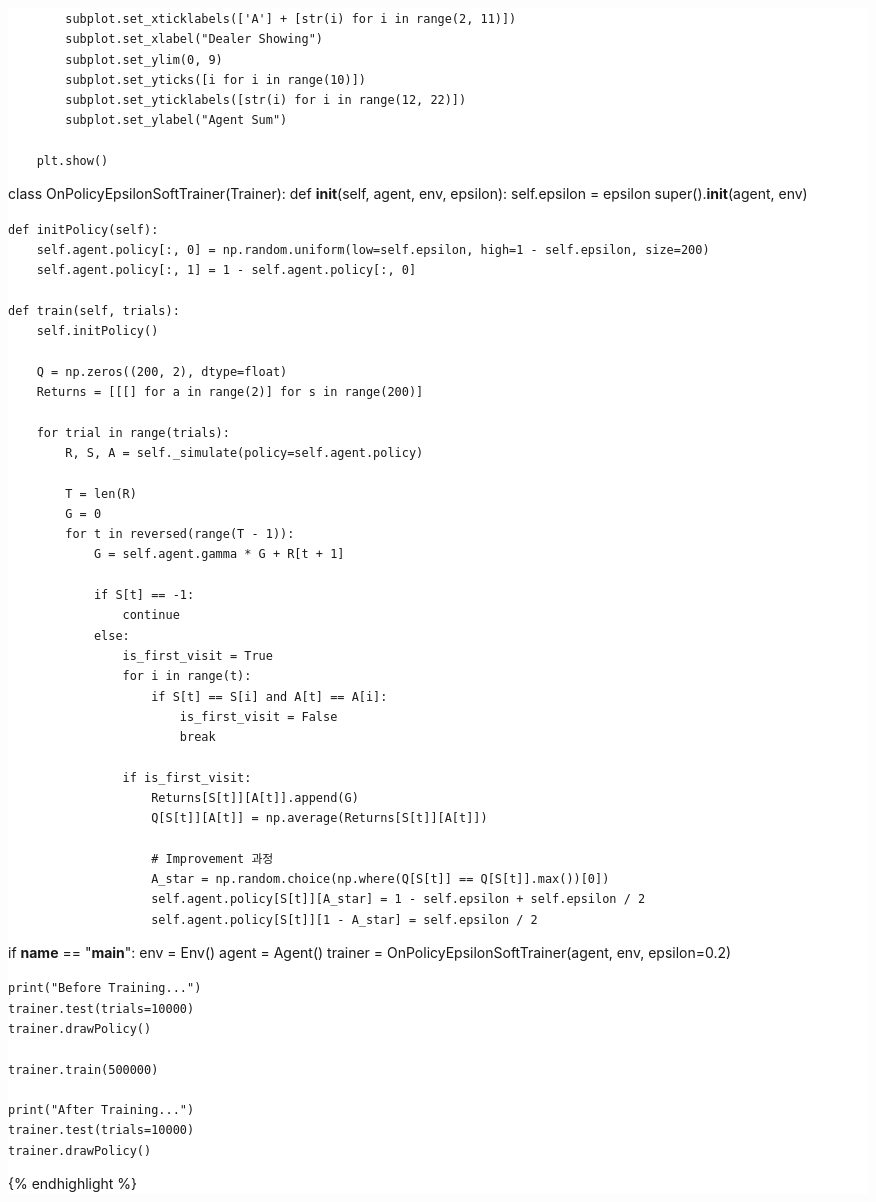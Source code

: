             subplot.set_xticklabels(['A'] + [str(i) for i in range(2, 11)])
            subplot.set_xlabel("Dealer Showing")
            subplot.set_ylim(0, 9)
            subplot.set_yticks([i for i in range(10)])
            subplot.set_yticklabels([str(i) for i in range(12, 22)])
            subplot.set_ylabel("Agent Sum")
        
        plt.show()

class OnPolicyEpsilonSoftTrainer(Trainer):
    def __init__(self, agent, env, epsilon):
        self.epsilon = epsilon
        super().__init__(agent, env)
        
    def initPolicy(self):
        self.agent.policy[:, 0] = np.random.uniform(low=self.epsilon, high=1 - self.epsilon, size=200)
        self.agent.policy[:, 1] = 1 - self.agent.policy[:, 0]
        
    def train(self, trials):
        self.initPolicy()
        
        Q = np.zeros((200, 2), dtype=float)
        Returns = [[[] for a in range(2)] for s in range(200)]
        
        for trial in range(trials):
            R, S, A = self._simulate(policy=self.agent.policy)
            
            T = len(R)
            G = 0
            for t in reversed(range(T - 1)):
                G = self.agent.gamma * G + R[t + 1]
                
                if S[t] == -1:
                    continue
                else:
                    is_first_visit = True
                    for i in range(t):
                        if S[t] == S[i] and A[t] == A[i]:
                            is_first_visit = False
                            break
                    
                    if is_first_visit:
                        Returns[S[t]][A[t]].append(G)
                        Q[S[t]][A[t]] = np.average(Returns[S[t]][A[t]])
                        
                        # Improvement 과정
                        A_star = np.random.choice(np.where(Q[S[t]] == Q[S[t]].max())[0])
                        self.agent.policy[S[t]][A_star] = 1 - self.epsilon + self.epsilon / 2
                        self.agent.policy[S[t]][1 - A_star] = self.epsilon / 2

if __name__ == "__main__":
    env = Env()
    agent = Agent()
    trainer = OnPolicyEpsilonSoftTrainer(agent, env, epsilon=0.2)

    print("Before Training...")
    trainer.test(trials=10000)
    trainer.drawPolicy()
    
    trainer.train(500000)
    
    print("After Training...")
    trainer.test(trials=10000)
    trainer.drawPolicy()
{% endhighlight %}


[^1]: 이 경험이 *무작위적인 방법*의 역할을 한다.
[^2]: 이 경험은 실제가 아닌, [모델(model)](/SNU_m3309.000200/02-introduction#kramdown_모델model)에 대한 시뮬레이션 결과여도 된다. 심지어 이 모델은 DP에서 사용하는 완벽한 모델(가능한 모든 전이(transition)를 완벽한 확률 분포로 생성하는 모델)일 필요도 없고, 그저 샘플링(sampling)을 위한 샘플 전이(sample transition)만 생성하는 모델이어도 된다.
[^3]: 경험으로부터 얻는 데이터 각각을 샘플(sample)이라 한다. 예를 들어 Episodic Task에선 에피소드 하나가 하나의 샘플이 된다. 그리고 이 샘플로부터 계산한 Return을 Sample Return이라 한다.
[^4]: Continuing Task에 아예 사용하지 못하는 것은 아니나, 일반적이진 않다(거의 사용하지 않는다).
[^5]: 이를 episode-by-episode update(= offline update)라 한다. 반댓말은 매 단계(step)마다 업데이트하는, step-by-step update(= online update)이다.
[^6]: First-visit MC Prediction에서 이를 보이는 것은 쉽다: 어떤 행동 $s$에 대해, 각 에피소드의 Return들은 $v\_{\pi}(s)$에 대한 유한한 분산(variance)을 가지는 iid(independent and identically distributed) 추정값이다. 큰 수의 법칙(law of large numbers)에 의해 이들 추정값들의 평균은 기댓값으로 수렴한다. 각 평균은 그 자체로 편향되지 않은(unbiased) 추정값이고, 오차의 표준편차는 $1/\sqrt{n}$이다(단, $n$은 평균된 Return의 개수). 따라서 $n$이 커지면 커질수록 오차가 줄어 평균은 $v\_{\pi}(s)$으로 수렴하게 된다. Every-visit MC Prediction의 수렴성은 First-visit MC Prediction보다 증명하기 어렵지만 이 역시 수학적으로 반드시 성립한다.
[^7]: 즉, 카드카운팅은 의미가 없다. 매 에피소드는 철지히 독립적인 판이다.
[^8]: 이렇게 하면 게임 종료 때 받는 보상(terminal reward)이 Return이 된다.
[^9]: 에이전트의 의사 결정은 에이전트가 볼 수 있는 정보, 즉 현재 에이전트가 들고 있는 패와, 딜러가 들고 있는 공개된 카드(`dealer_showing`)를 바탕으로 진행되어야 한다. 이때, 에이전트가 들고 있는 카드들의 점수의 합(`agent_sum`)이 11점 이하인 경우 무조건 `hit`을 하면 되므로, `agent_sum`으로는 12 이상 21 이하의 값만 고려해도 된다. 한편 에이스 카드는 1점 또는 11점으로 계산될 수 있으므로, 에이스 카드를 들고 있는 상황에서 만약 에이스 카드를 11점으로 계산했을 때 bust가 나지 않는다면 무조건 한번 더 hit을 진행할 수 있다. 이렇게 11점으로 계산해도 bust가 나지 않는 에이스 카드를 *usable ace*라 한다. 에이전트가 들고 있는 패에 usable ace가 있는지 여부도 의사 결정에 영향을 미친다. 따라서, `agent_sum`, `dealer_showing`, `is_usable`, 이 세 가지 변수들에 대해 가능한 모든 조합의 상태만 고려하면 된다. 각각 10가지, 10가지, 2가지 경우의 수가 있으므로, $\| \mathcal{S} \| = 200$이 된다.
[^10]: 모델이 있다면 (비록 실제와 다를 순 있어도) 각 상태에서 어떤 행동을 수행할 수 있는지, 행동의 결과 얼마만큼의 보상이 나오고 어느 상태로 전이하는지 등을 알 수 있다. 이를 이용하면 (DP에서 했던 것처럼) 탐욕적인 선택을 할 수 있다.
[^11]: $\pi(s) = \underset{a}{\operatorname{arg max}} q(s,\,a)$
[^12]: 사실 이 문제는 $v\_{\pi}$를 추정할 때도 있을 수 있는 문제긴 하다. 하지만 $v\_{\pi}$를 추정할 때의 방문 대상은 각 상태들로, $q\_{\pi}$를 추정할 때의 방문 대상인 상태-행동 쌍보다 가짓수가 압도적으로 적다. 그래서 보통 이 문제는 $q\_{\pi}$를 추정할 때만 중점적으로 다룬다.
[^13]: 그래서 이 문제를 탐색 유지 문제(problem of maintaining exploration)라 한다.
[^14]: 말로 풀어 쓰면 다음과 같다 : 현재 상태가 `agent_sum` = 14, `dealer_showing` = 10, `is_usable` = `False`이고 행동 `stick`을 선택한 경우, 어떤 상태 $s'$으로 가 보상 1을 받을 수 있는 확률은 얼마인가?
[^15]: 만약 $v\_{\pi\_k}$가 있다면 모델이 있어야 한다.
[^16]: 이 값이 추정의 정도의 상한값이다.
[^17]: 그런데 사실 Monte Carlo ES가 항상 최적 정책으로 수렴할 것은 자명해 보이나, 엄밀히 수학적으로 증명되진 않았다고 한다.
[^18]: 즉 $\pi(a\,\|\,s) = 0$이 되는 $(s,\,a)$가 없다는 뜻이다.
[^19]: 한 걸음 더 나가 만약 행동 정책 $b$가 $\varepsilon$-soft policy이면, 각 상태에서 모든 행동들에 대한 빠짐없는 탐색을 보장할 수 있어 더 좋다.
[^20]: 말 그대로 상태와 행동이 번갈아가며 나오는 나열. ex) $A\_1,\,S\_{2},\,A\_{2},\,S\_{3},\,A\_{3},\,\cdots,\,S\_{t}$
[^21]: 비록 상태 전이 확률 $p$를 모르지만, 분모 분자에 같은 항이 나오므로 모두 약분할 수 있다.
[^22]: 예를 들어 $t=100$에 한 에피소드가 끝났다면, 다음 에피소드는 $t=101$에서 시작한다고 하는 것이다.
[^23]: 즉 $T(t)$는 시간 $t$를 포함하는 에피소드의 종료 시점을 의미한다.
[^24]: 에피소드 연속적인 시간 단계를 사용했기에 , 두 개의 에피소드에서 각각 $t=5$일 때 상태 $s$를 방문했다고 해도 이 두 에피소드를 $\mathcal{J}(s)$에 구분해서 담을 수 있다.